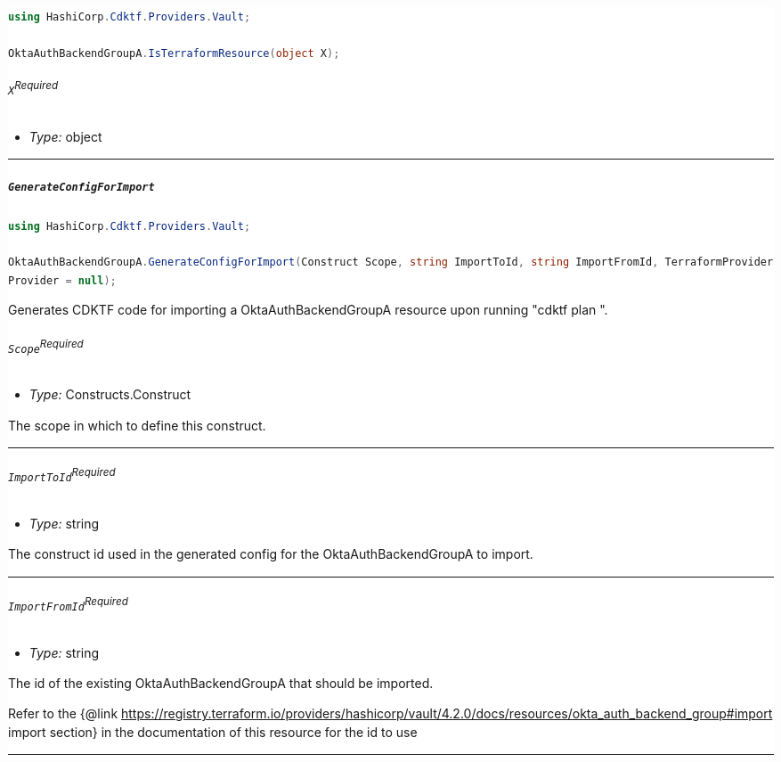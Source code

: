 ```csharp
using HashiCorp.Cdktf.Providers.Vault;

OktaAuthBackendGroupA.IsTerraformResource(object X);
```

###### `X`<sup>Required</sup> <a name="X" id="@cdktf/provider-vault.oktaAuthBackendGroup.OktaAuthBackendGroupA.isTerraformResource.parameter.x"></a>

- *Type:* object

---

##### `GenerateConfigForImport` <a name="GenerateConfigForImport" id="@cdktf/provider-vault.oktaAuthBackendGroup.OktaAuthBackendGroupA.generateConfigForImport"></a>

```csharp
using HashiCorp.Cdktf.Providers.Vault;

OktaAuthBackendGroupA.GenerateConfigForImport(Construct Scope, string ImportToId, string ImportFromId, TerraformProvider Provider = null);
```

Generates CDKTF code for importing a OktaAuthBackendGroupA resource upon running "cdktf plan <stack-name>".

###### `Scope`<sup>Required</sup> <a name="Scope" id="@cdktf/provider-vault.oktaAuthBackendGroup.OktaAuthBackendGroupA.generateConfigForImport.parameter.scope"></a>

- *Type:* Constructs.Construct

The scope in which to define this construct.

---

###### `ImportToId`<sup>Required</sup> <a name="ImportToId" id="@cdktf/provider-vault.oktaAuthBackendGroup.OktaAuthBackendGroupA.generateConfigForImport.parameter.importToId"></a>

- *Type:* string

The construct id used in the generated config for the OktaAuthBackendGroupA to import.

---

###### `ImportFromId`<sup>Required</sup> <a name="ImportFromId" id="@cdktf/provider-vault.oktaAuthBackendGroup.OktaAuthBackendGroupA.generateConfigForImport.parameter.importFromId"></a>

- *Type:* string

The id of the existing OktaAuthBackendGroupA that should be imported.

Refer to the {@link https://registry.terraform.io/providers/hashicorp/vault/4.2.0/docs/resources/okta_auth_backend_group#import import section} in the documentation of this resource for the id to use

---